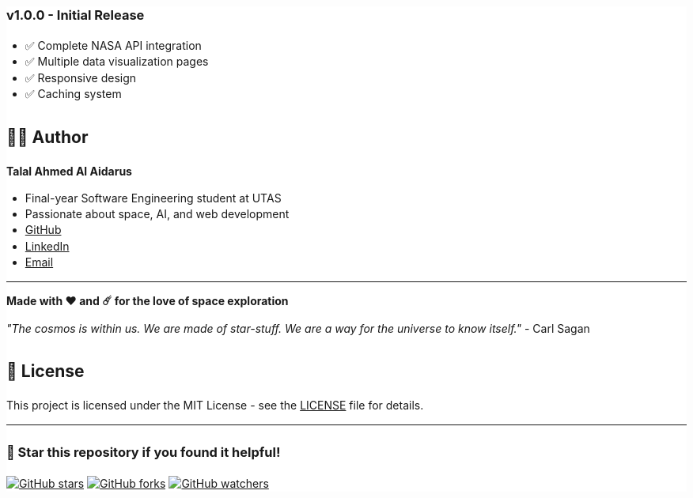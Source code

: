 ### v1.0.0 - Initial Release
- ✅ Complete NASA API integration
- ✅ Multiple data visualization pages
- ✅ Responsive design
- ✅ Caching system

## 👨‍🚀 Author

**Talal Ahmed Al Aidarus**
- Final-year Software Engineering student at UTAS
- Passionate about space, AI, and web development
- [GitHub](https://github.com/talal3idarus)
- [LinkedIn](https://www.linkedin.com/in/talalalaidarus)
- [Email](mailto:talalaidarus@gmail.com)

---

**Made with ❤️ and ☄️ for the love of space exploration**

*"The cosmos is within us. We are made of star-stuff. We are a way for the universe to know itself."* - Carl Sagan

## 📄 License

This project is licensed under the MIT License - see the [LICENSE](LICENSE) file for details.

---

### 🌟 Star this repository if you found it helpful!

[![GitHub stars](https://img.shields.io/github/stars/talal3idarus/cosmic-explorer?style=social)](https://github.com/talal3idarus/cosmic-explorer)
[![GitHub forks](https://img.shields.io/github/forks/talal3idarus/cosmic-explorer?style=social)](https://github.com/talal3idarus/cosmic-explorer)
[![GitHub watchers](https://img.shields.io/github/watchers/talal3idarus/cosmic-explorer?style=social)](https://github.com/talal3idarus/cosmic-explorer)